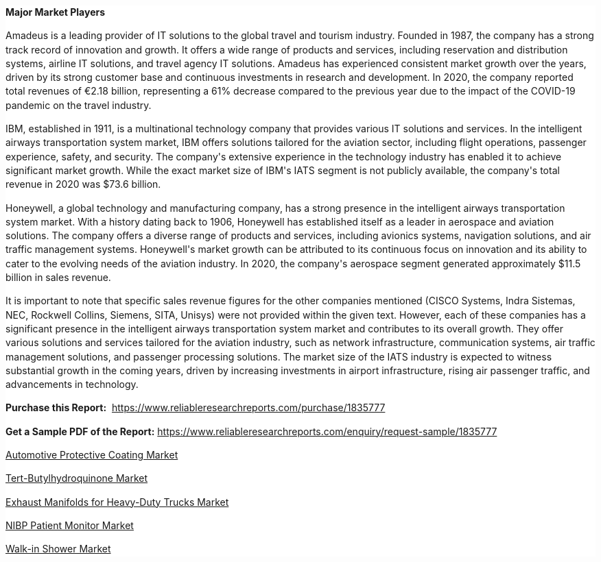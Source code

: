 <p><strong>Major Market Players</strong></p>
<p><p>Amadeus is a leading provider of IT solutions to the global travel and tourism industry. Founded in 1987, the company has a strong track record of innovation and growth. It offers a wide range of products and services, including reservation and distribution systems, airline IT solutions, and travel agency IT solutions. Amadeus has experienced consistent market growth over the years, driven by its strong customer base and continuous investments in research and development. In 2020, the company reported total revenues of €2.18 billion, representing a 61% decrease compared to the previous year due to the impact of the COVID-19 pandemic on the travel industry.</p><p>IBM, established in 1911, is a multinational technology company that provides various IT solutions and services. In the intelligent airways transportation system market, IBM offers solutions tailored for the aviation sector, including flight operations, passenger experience, safety, and security. The company's extensive experience in the technology industry has enabled it to achieve significant market growth. While the exact market size of IBM's IATS segment is not publicly available, the company's total revenue in 2020 was $73.6 billion.</p><p>Honeywell, a global technology and manufacturing company, has a strong presence in the intelligent airways transportation system market. With a history dating back to 1906, Honeywell has established itself as a leader in aerospace and aviation solutions. The company offers a diverse range of products and services, including avionics systems, navigation solutions, and air traffic management systems. Honeywell's market growth can be attributed to its continuous focus on innovation and its ability to cater to the evolving needs of the aviation industry. In 2020, the company's aerospace segment generated approximately $11.5 billion in sales revenue.</p><p>It is important to note that specific sales revenue figures for the other companies mentioned (CISCO Systems, Indra Sistemas, NEC, Rockwell Collins, Siemens, SITA, Unisys) were not provided within the given text. However, each of these companies has a significant presence in the intelligent airways transportation system market and contributes to its overall growth. They offer various solutions and services tailored for the aviation industry, such as network infrastructure, communication systems, air traffic management solutions, and passenger processing solutions. The market size of the IATS industry is expected to witness substantial growth in the coming years, driven by increasing investments in airport infrastructure, rising air passenger traffic, and advancements in technology.</p></p>
<p><strong>Purchase this Report:</strong>&nbsp;&nbsp;<a href="https://www.reliableresearchreports.com/purchase/1835777">https://www.reliableresearchreports.com/purchase/1835777</a></p>
<p></p>
<p><strong>Get a Sample PDF of the Report:</strong>&nbsp;<a href="https://www.reliableresearchreports.com/enquiry/request-sample/1835777">https://www.reliableresearchreports.com/enquiry/request-sample/1835777</a></p>
<p><p><a href="https://medium.com/@morgancrist1926/automotive-protective-coating-market-comprehensive-assessment-by-type-application-and-geography-4a6bd01017f4">Automotive Protective Coating Market</a></p><p><a href="https://www.linkedin.com/pulse/tert-butylhydroquinone-market-research-report-provides-thorough/">Tert-Butylhydroquinone Market</a></p><p><a href="https://medium.com/@piercehoppe2023/exhaust-manifolds-for-heavy-duty-trucks-market-analysis-its-cagr-market-segmentation-and-global-3b4b4d471534">Exhaust Manifolds for Heavy-Duty Trucks Market</a></p><p><a href="https://www.linkedin.com/pulse/nibp-patient-monitor-market-share-amp-new-trends-analysis/">NIBP Patient Monitor Market</a></p><p><a href="https://www.linkedin.com/pulse/walk-in-shower-market-research-report-unlocks-analysis-financial/">Walk-in Shower Market</a></p></p>